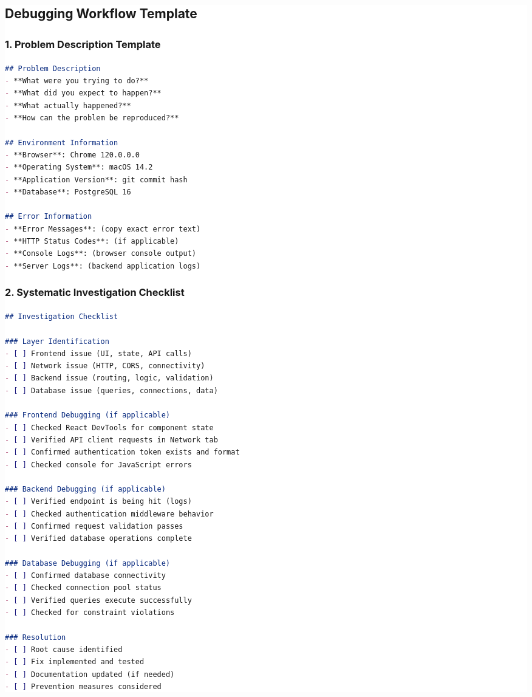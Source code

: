 ## Debugging Workflow Template

### 1. Problem Description Template

```markdown
## Problem Description
- **What were you trying to do?**
- **What did you expect to happen?**
- **What actually happened?**
- **How can the problem be reproduced?**

## Environment Information
- **Browser**: Chrome 120.0.0.0
- **Operating System**: macOS 14.2
- **Application Version**: git commit hash
- **Database**: PostgreSQL 16

## Error Information
- **Error Messages**: (copy exact error text)
- **HTTP Status Codes**: (if applicable)
- **Console Logs**: (browser console output)
- **Server Logs**: (backend application logs)
```

### 2. Systematic Investigation Checklist

```markdown
## Investigation Checklist

### Layer Identification
- [ ] Frontend issue (UI, state, API calls)
- [ ] Network issue (HTTP, CORS, connectivity)
- [ ] Backend issue (routing, logic, validation)
- [ ] Database issue (queries, connections, data)

### Frontend Debugging (if applicable)
- [ ] Checked React DevTools for component state
- [ ] Verified API client requests in Network tab
- [ ] Confirmed authentication token exists and format
- [ ] Checked console for JavaScript errors

### Backend Debugging (if applicable)
- [ ] Verified endpoint is being hit (logs)
- [ ] Checked authentication middleware behavior
- [ ] Confirmed request validation passes
- [ ] Verified database operations complete

### Database Debugging (if applicable)
- [ ] Confirmed database connectivity
- [ ] Checked connection pool status
- [ ] Verified queries execute successfully
- [ ] Checked for constraint violations

### Resolution
- [ ] Root cause identified
- [ ] Fix implemented and tested
- [ ] Documentation updated (if needed)
- [ ] Prevention measures considered
```
